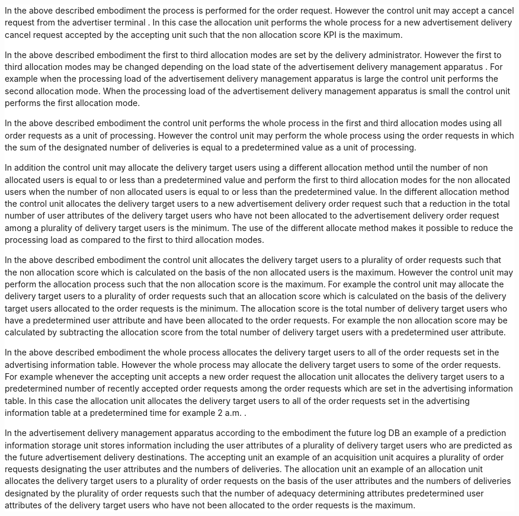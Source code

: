 In the above described embodiment the process is performed for the order request. However the control unit may accept a cancel request from the advertiser terminal . In this case the allocation unit performs the whole process for a new advertisement delivery cancel request accepted by the accepting unit such that the non allocation score KPI is the maximum.

In the above described embodiment the first to third allocation modes are set by the delivery administrator. However the first to third allocation modes may be changed depending on the load state of the advertisement delivery management apparatus . For example when the processing load of the advertisement delivery management apparatus is large the control unit performs the second allocation mode. When the processing load of the advertisement delivery management apparatus is small the control unit performs the first allocation mode.

In the above described embodiment the control unit performs the whole process in the first and third allocation modes using all order requests as a unit of processing. However the control unit may perform the whole process using the order requests in which the sum of the designated number of deliveries is equal to a predetermined value as a unit of processing.

In addition the control unit may allocate the delivery target users using a different allocation method until the number of non allocated users is equal to or less than a predetermined value and perform the first to third allocation modes for the non allocated users when the number of non allocated users is equal to or less than the predetermined value. In the different allocation method the control unit allocates the delivery target users to a new advertisement delivery order request such that a reduction in the total number of user attributes of the delivery target users who have not been allocated to the advertisement delivery order request among a plurality of delivery target users is the minimum. The use of the different allocate method makes it possible to reduce the processing load as compared to the first to third allocation modes.

In the above described embodiment the control unit allocates the delivery target users to a plurality of order requests such that the non allocation score which is calculated on the basis of the non allocated users is the maximum. However the control unit may perform the allocation process such that the non allocation score is the maximum. For example the control unit may allocate the delivery target users to a plurality of order requests such that an allocation score which is calculated on the basis of the delivery target users allocated to the order requests is the minimum. The allocation score is the total number of delivery target users who have a predetermined user attribute and have been allocated to the order requests. For example the non allocation score may be calculated by subtracting the allocation score from the total number of delivery target users with a predetermined user attribute.

In the above described embodiment the whole process allocates the delivery target users to all of the order requests set in the advertising information table. However the whole process may allocate the delivery target users to some of the order requests. For example whenever the accepting unit accepts a new order request the allocation unit allocates the delivery target users to a predetermined number of recently accepted order requests among the order requests which are set in the advertising information table. In this case the allocation unit allocates the delivery target users to all of the order requests set in the advertising information table at a predetermined time for example 2 a.m. .

In the advertisement delivery management apparatus according to the embodiment the future log DB an example of a prediction information storage unit stores information including the user attributes of a plurality of delivery target users who are predicted as the future advertisement delivery destinations. The accepting unit an example of an acquisition unit acquires a plurality of order requests designating the user attributes and the numbers of deliveries. The allocation unit an example of an allocation unit allocates the delivery target users to a plurality of order requests on the basis of the user attributes and the numbers of deliveries designated by the plurality of order requests such that the number of adequacy determining attributes predetermined user attributes of the delivery target users who have not been allocated to the order requests is the maximum.
